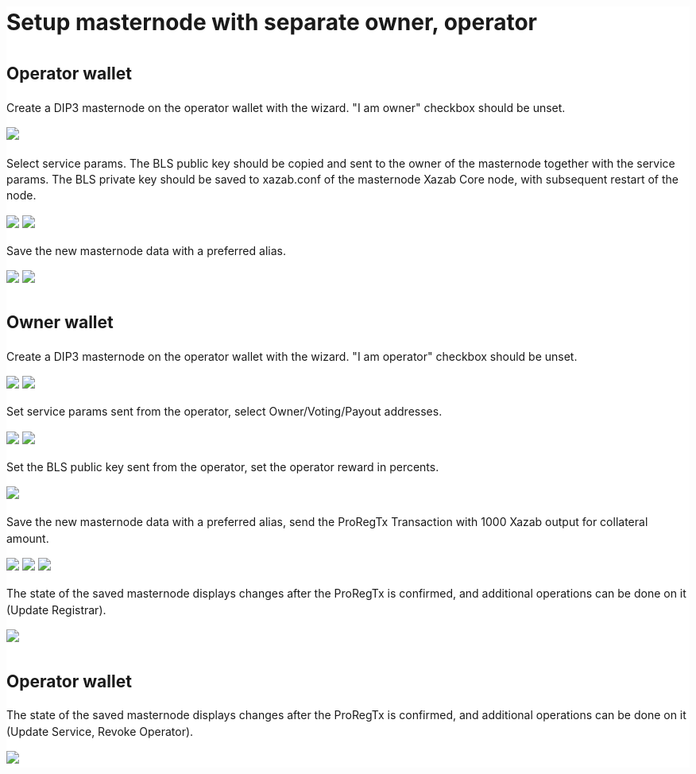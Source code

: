 # Setup masternode with separate owner, operator

## Operator wallet
Create a DIP3 masternode on the operator wallet with the wizard.
"I am owner" checkbox should be unset.

<p><image src="operator/p1.png" width="800" /></p>

Select service params. The BLS public key should be copied and sent to the
owner of the masternode together with the service params. The BLS private key
should be saved to xazab.conf of the masternode Xazab Core node,
with subsequent restart of the node.

<p><image src="operator/p2.png" width="800" />
   <image src="operator/p3.png" width="800" /></p>

Save the new masternode data with a preferred alias.

<p><image src="operator/p4.png" width="800" />
   <image src="operator/p5.png" width="800" /></p>

## Owner wallet
Create a DIP3 masternode on the operator wallet with the wizard.
"I am operator" checkbox should be unset.

<p><image src="owner/p1.png" width="800" />
   <image src="owner/p2.png" width="800" /></p>

Set service params sent from the operator, select Owner/Voting/Payout addresses.

<p><image src="owner/p3.png" width="800" />
   <image src="owner/p4.png" width="800" /></p>

Set the BLS public key sent from the operator, set the operator reward in percents.

<p><image src="owner/p5.png" width="800" /></p>

Save the new masternode data with a preferred alias, send the ProRegTx Transaction
with 1000 Xazab output for collateral amount.

<p><image src="owner/p6.png" width="800" />
   <image src="owner/p7.png" width="800" />
   <image src="owner/p8.png" width="800" /></p>

The state of the saved masternode displays changes after the ProRegTx is confirmed,
and additional operations can be done on it (Update Registrar).

<p><image src="owner/p9.png" width="800" /></p>

## Operator wallet
The state of the saved masternode displays changes after the ProRegTx is confirmed,
and additional operations can be done on it (Update Service, Revoke Operator).
<p><image src="operator/p6.png" width="800" /></p>
